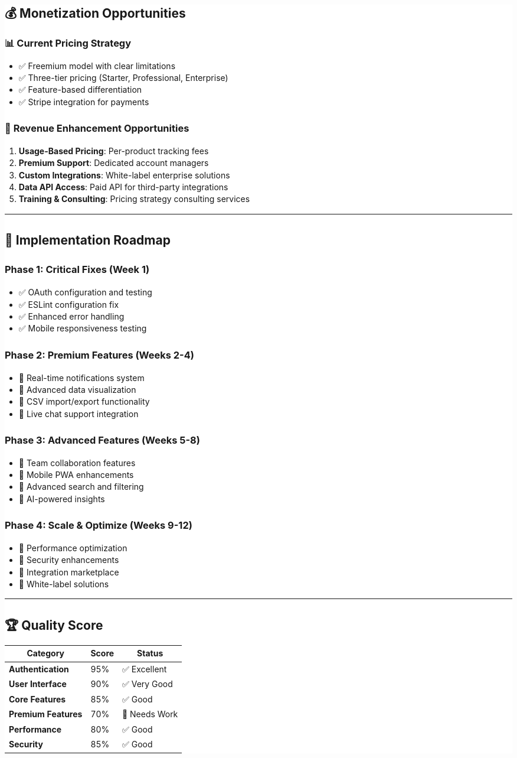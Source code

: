 
## 💰 **Monetization Opportunities**

### 📊 **Current Pricing Strategy**
- ✅ Freemium model with clear limitations
- ✅ Three-tier pricing (Starter, Professional, Enterprise)
- ✅ Feature-based differentiation
- ✅ Stripe integration for payments

### 🚀 **Revenue Enhancement Opportunities**
1. **Usage-Based Pricing**: Per-product tracking fees
2. **Premium Support**: Dedicated account managers
3. **Custom Integrations**: White-label enterprise solutions
4. **Data API Access**: Paid API for third-party integrations
5. **Training & Consulting**: Pricing strategy consulting services

---

## 🎯 **Implementation Roadmap**

### **Phase 1: Critical Fixes (Week 1)**
- ✅ OAuth configuration and testing
- ✅ ESLint configuration fix
- ✅ Enhanced error handling
- ✅ Mobile responsiveness testing

### **Phase 2: Premium Features (Weeks 2-4)**
- 🔄 Real-time notifications system
- 🔄 Advanced data visualization
- 🔄 CSV import/export functionality
- 🔄 Live chat support integration

### **Phase 3: Advanced Features (Weeks 5-8)**
- 🔄 Team collaboration features
- 🔄 Mobile PWA enhancements
- 🔄 Advanced search and filtering
- 🔄 AI-powered insights

### **Phase 4: Scale & Optimize (Weeks 9-12)**
- 🔄 Performance optimization
- 🔄 Security enhancements
- 🔄 Integration marketplace
- 🔄 White-label solutions

---

## 🏆 **Quality Score**

| Category | Score | Status |
|----------|-------|---------|
| **Authentication** | 95% | ✅ Excellent |
| **User Interface** | 90% | ✅ Very Good |
| **Core Features** | 85% | ✅ Good |
| **Premium Features** | 70% | 🔄 Needs Work |
| **Performance** | 80% | ✅ Good |
| **Security** | 85% | ✅ Good |